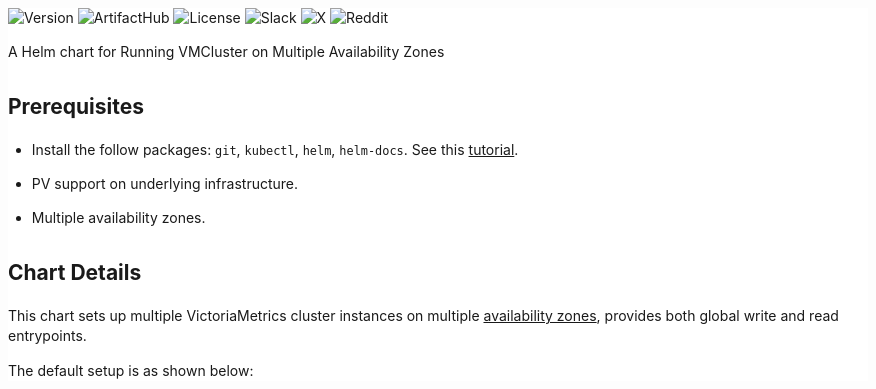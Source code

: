

![Version](https://img.shields.io/badge/0.7.5-gray?logo=Helm&labelColor=gray&link=https%3A%2F%2Fdocs.victoriametrics.com%2Fhelm%2Fvictoria-metrics-distributed%2Fchangelog%2F%23075)
![ArtifactHub](https://img.shields.io/badge/ArtifactHub-informational?logoColor=white&color=417598&logo=artifacthub&link=https%3A%2F%2Fartifacthub.io%2Fpackages%2Fhelm%2Fvictoriametrics%2Fvictoria-metrics-distributed)
![License](https://img.shields.io/github/license/VictoriaMetrics/helm-charts?labelColor=green&label=&link=https%3A%2F%2Fgithub.com%2FVictoriaMetrics%2Fhelm-charts%2Fblob%2Fmaster%2FLICENSE)
![Slack](https://img.shields.io/badge/Join-4A154B?logo=slack&link=https%3A%2F%2Fslack.victoriametrics.com)
![X](https://img.shields.io/twitter/follow/VictoriaMetrics?style=flat&label=Follow&color=black&logo=x&labelColor=black&link=https%3A%2F%2Fx.com%2FVictoriaMetrics)
![Reddit](https://img.shields.io/reddit/subreddit-subscribers/VictoriaMetrics?style=flat&label=Join&labelColor=red&logoColor=white&logo=reddit&link=https%3A%2F%2Fwww.reddit.com%2Fr%2FVictoriaMetrics)

A Helm chart for Running VMCluster on Multiple Availability Zones

## Prerequisites

* Install the follow packages: ``git``, ``kubectl``, ``helm``, ``helm-docs``. See this [tutorial](https://docs.victoriametrics.com/helm/requirements/).

* PV support on underlying infrastructure.

* Multiple availability zones.

## Chart Details

This chart sets up multiple VictoriaMetrics cluster instances on multiple [availability zones](https://kubernetes.io/docs/setup/best-practices/multiple-zones/), provides both global write and read entrypoints.

The default setup is as shown below:
